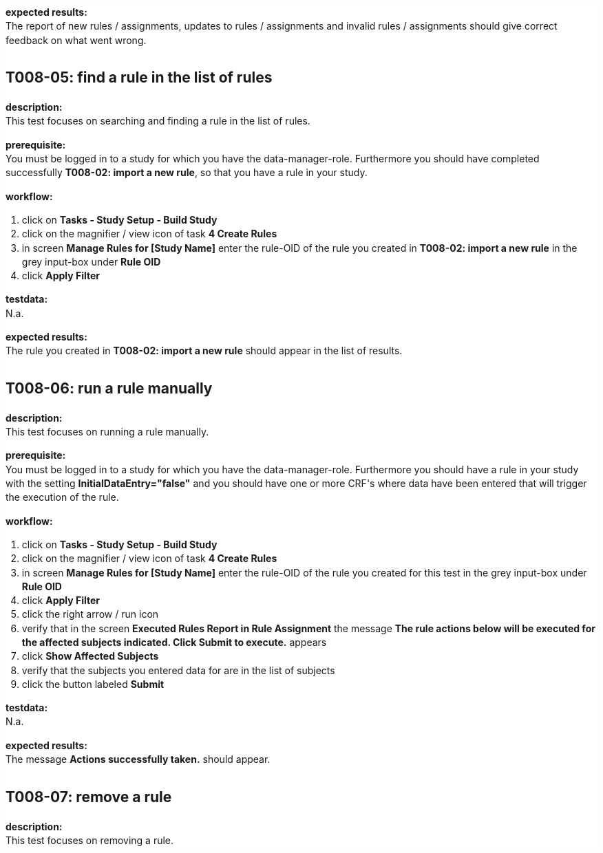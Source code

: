 **expected results:**  
The report of new rules / assignments, updates to rules / assignments and  invalid rules / assignments should give correct feedback on what went wrong. 

## T008-05: find a rule in the list of rules
**description:**  
This test focuses on searching and finding a rule in the list of rules.

**prerequisite:**  
You must be logged in to a study for which you have the data-manager-role. Furthermore you should have completed successfully **T008-02: import a new rule**, so that you have a rule in your study. 

**workflow:**  
1. click on **Tasks - Study Setup - Build Study**
1. click on the magnifier / view icon of task **4 Create Rules**
1. in screen **Manage Rules for [Study Name]** enter the rule-OID of the rule you created in **T008-02: import a new rule** in the grey input-box under **Rule OID**
1. click **Apply Filter**

**testdata:**  
N.a.

**expected results:**  
The rule  you created in **T008-02: import a new rule** should appear in the list of results.

## T008-06: run a rule manually
**description:**  
This test focuses on running a rule manually.

**prerequisite:**  
You must be logged in to a study for which you have the data-manager-role. Furthermore you should have a rule in your study with the setting **InitialDataEntry="false"** and you should have one or more CRF's where data have been entered that will trigger the execution of the rule. 

**workflow:**  
1. click on **Tasks - Study Setup - Build Study**
1. click on the magnifier / view icon of task **4 Create Rules**
1. in screen **Manage Rules for [Study Name]** enter the rule-OID of the rule you created for this test in the grey input-box under **Rule OID**
1. click **Apply Filter**
1. click the right arrow / run icon
1. verify that in the screen **Executed Rules Report in Rule Assignment** the message **The rule actions below will be executed for the affected subjects indicated. Click Submit to execute.** appears
1. click **Show Affected Subjects**
1. verify that the subjects you entered data for are in the list of subjects
1. click the button labeled **Submit**

**testdata:**  
N.a.

**expected results:**  
The message **Actions successfully taken.** should appear.

## T008-07: remove a rule
**description:**  
This test focuses on removing a rule.
